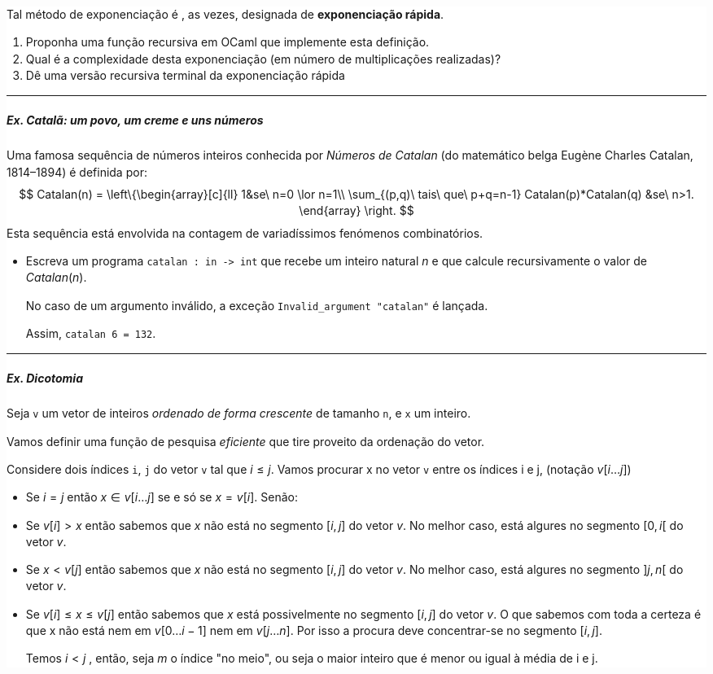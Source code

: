 
Tal método de exponenciação é , as vezes, designada de **exponenciação rápida**.

1. Proponha uma função recursiva em OCaml que implemente esta definição.
2. Qual é a complexidade desta exponenciação (em número de multiplicações realizadas)?
3. Dê uma versão recursiva terminal da exponenciação rápida



------



##### Ex. Catalã: um povo, um creme e uns números 

 Uma famosa sequência  de números inteiros conhecida por *Números de Catalan*  (do matemático belga Eugène Charles Catalan, 1814–1894) é definida por:
$$
Catalan(n) = \left\{\begin{array}[c]{ll}
    1&se\  n=0 \lor n=1\\
    \sum_{(p,q)\ tais\ que\ p+q=n-1} Catalan(p)*Catalan(q) &se\ n>1. 
\end{array}
\right.
$$
Esta sequência está envolvida na contagem de variadíssimos fenómenos combinatórios.



- Escreva um programa `catalan : in -> int` que recebe um inteiro natural $n$ e que calcule recursivamente o valor de $Catalan(n)$.

  No caso de um argumento inválido, a exceção `Invalid_argument "catalan"` é lançada.

  Assim, `catalan 6 = 132`.

------



##### Ex. Dicotomia

Seja `v` um vetor de inteiros *ordenado de forma crescente* de tamanho `n​`, e `x` um inteiro. 

Vamos definir uma função de pesquisa *eficiente* que tire proveito da ordenação do vetor.

Considere dois índices `i`, `j` do vetor `v` tal que $i\leq j$.  Vamos procurar x no vetor `v` entre os índices i e j, (notação $v[i \ldots j]$)



- Se  $i=j$ então $x\in v[i\ldots j]$ se e só se  $x = v[i]$. Senão:

- Se  $v[i] > x$ então sabemos que $x$ não está no segmento $[i,j]$ do vetor $v$. No melhor caso, está algures no segmento $[0,i[$ do vetor $v$.

- Se   $x < v[j]$ então sabemos que $x$ não está no segmento $[i,j]$ do vetor $v$. No melhor caso, está algures no segmento $]j,n[$ do vetor $v$.

- Se $v[i] \leq x \leq v[j]$ então sabemos que $x$ está possivelmente no segmento $[i,j]$ do vetor $v$. O que sabemos com toda a certeza é que x não está nem em $v[0 \ldots i-1]$  nem em $v[j \ldots n]$. Por isso a procura deve concentrar-se no segmento  $[i,j]$.  

  Temos $i<j$ , então, seja $m$ o índice "no meio", ou seja o maior inteiro que é menor ou igual à média de i e j.
